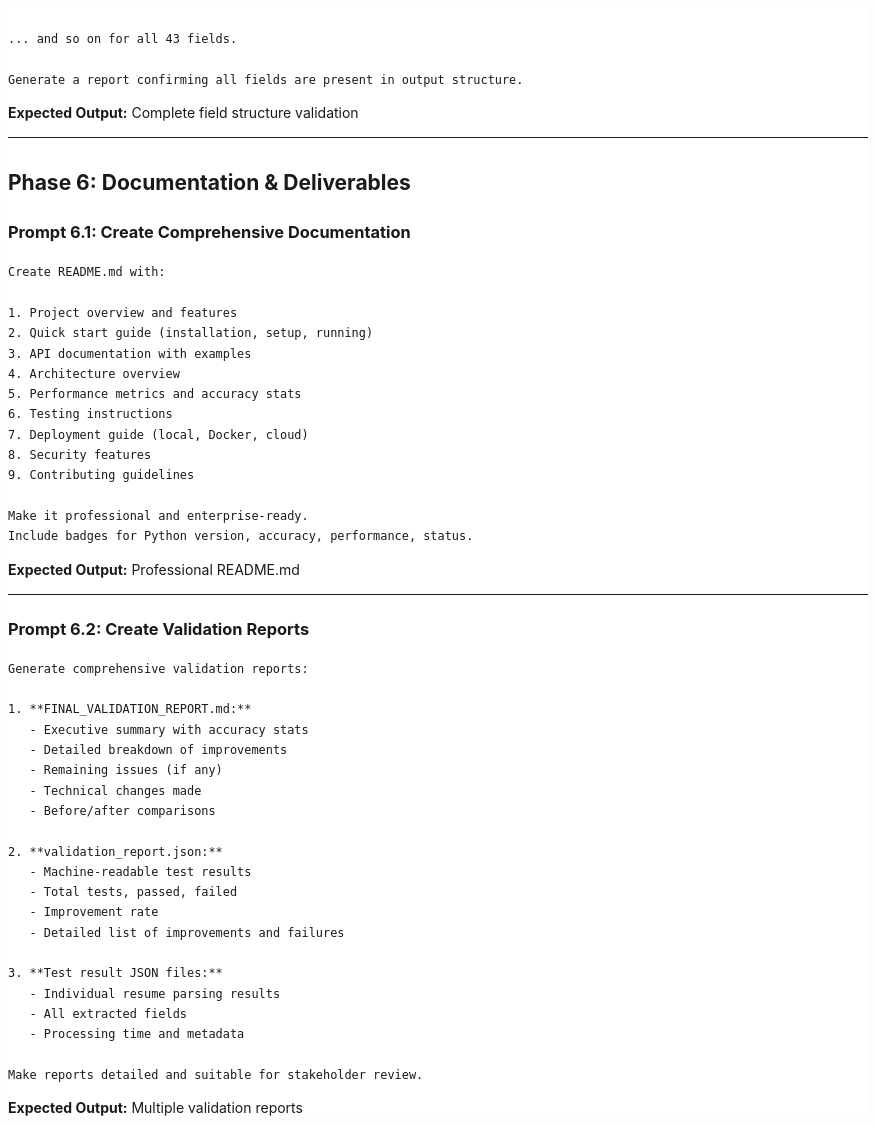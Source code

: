 ```

... and so on for all 43 fields.

Generate a report confirming all fields are present in output structure.
```

**Expected Output:** Complete field structure validation

---

## Phase 6: Documentation & Deliverables

### Prompt 6.1: Create Comprehensive Documentation
```
Create README.md with:

1. Project overview and features
2. Quick start guide (installation, setup, running)
3. API documentation with examples
4. Architecture overview
5. Performance metrics and accuracy stats
6. Testing instructions
7. Deployment guide (local, Docker, cloud)
8. Security features
9. Contributing guidelines

Make it professional and enterprise-ready.
Include badges for Python version, accuracy, performance, status.
```

**Expected Output:** Professional README.md

---

### Prompt 6.2: Create Validation Reports
```
Generate comprehensive validation reports:

1. **FINAL_VALIDATION_REPORT.md:**
   - Executive summary with accuracy stats
   - Detailed breakdown of improvements
   - Remaining issues (if any)
   - Technical changes made
   - Before/after comparisons

2. **validation_report.json:**
   - Machine-readable test results
   - Total tests, passed, failed
   - Improvement rate
   - Detailed list of improvements and failures

3. **Test result JSON files:**
   - Individual resume parsing results
   - All extracted fields
   - Processing time and metadata

Make reports detailed and suitable for stakeholder review.
```

**Expected Output:** Multiple validation reports


